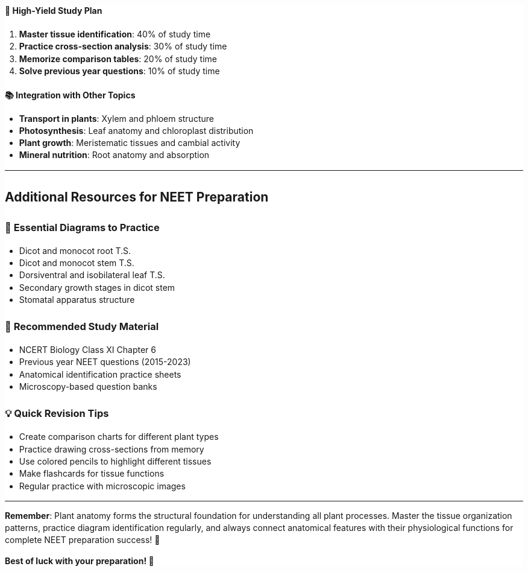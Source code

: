 #### 🎯 **High-Yield Study Plan**
1. **Master tissue identification**: 40% of study time
2. **Practice cross-section analysis**: 30% of study time
3. **Memorize comparison tables**: 20% of study time
4. **Solve previous year questions**: 10% of study time

#### 📚 **Integration with Other Topics**
- **Transport in plants**: Xylem and phloem structure
- **Photosynthesis**: Leaf anatomy and chloroplast distribution
- **Plant growth**: Meristematic tissues and cambial activity
- **Mineral nutrition**: Root anatomy and absorption

---

## Additional Resources for NEET Preparation

### 🔬 **Essential Diagrams to Practice**
- Dicot and monocot root T.S.
- Dicot and monocot stem T.S.
- Dorsiventral and isobilateral leaf T.S.
- Secondary growth stages in dicot stem
- Stomatal apparatus structure

### 📖 **Recommended Study Material**
- NCERT Biology Class XI Chapter 6
- Previous year NEET questions (2015-2023)
- Anatomical identification practice sheets
- Microscopy-based question banks

### 💡 **Quick Revision Tips**
- Create comparison charts for different plant types
- Practice drawing cross-sections from memory
- Use colored pencils to highlight different tissues
- Make flashcards for tissue functions
- Regular practice with microscopic images

---

**Remember**: Plant anatomy forms the structural foundation for understanding all plant processes. Master the tissue organization patterns, practice diagram identification regularly, and always connect anatomical features with their physiological functions for complete NEET preparation success! 🌟

**Best of luck with your preparation! 🎯**